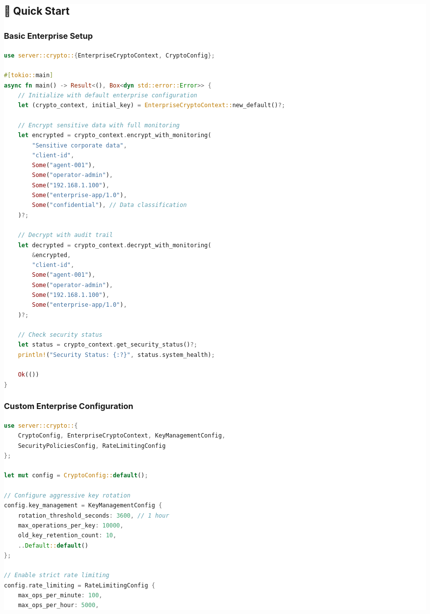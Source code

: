 ## 🔧 Quick Start

### Basic Enterprise Setup

```rust
use server::crypto::{EnterpriseCryptoContext, CryptoConfig};

#[tokio::main]
async fn main() -> Result<(), Box<dyn std::error::Error>> {
    // Initialize with default enterprise configuration
    let (crypto_context, initial_key) = EnterpriseCryptoContext::new_default()?;
    
    // Encrypt sensitive data with full monitoring
    let encrypted = crypto_context.encrypt_with_monitoring(
        "Sensitive corporate data",
        "client-id",
        Some("agent-001"),
        Some("operator-admin"),
        Some("192.168.1.100"),
        Some("enterprise-app/1.0"),
        Some("confidential"), // Data classification
    )?;
    
    // Decrypt with audit trail
    let decrypted = crypto_context.decrypt_with_monitoring(
        &encrypted,
        "client-id",
        Some("agent-001"),
        Some("operator-admin"),
        Some("192.168.1.100"),
        Some("enterprise-app/1.0"),
    )?;
    
    // Check security status
    let status = crypto_context.get_security_status()?;
    println!("Security Status: {:?}", status.system_health);
    
    Ok(())
}
```

### Custom Enterprise Configuration

```rust
use server::crypto::{
    CryptoConfig, EnterpriseCryptoContext, KeyManagementConfig,
    SecurityPoliciesConfig, RateLimitingConfig
};

let mut config = CryptoConfig::default();

// Configure aggressive key rotation
config.key_management = KeyManagementConfig {
    rotation_threshold_seconds: 3600, // 1 hour
    max_operations_per_key: 10000,
    old_key_retention_count: 10,
    ..Default::default()
};

// Enable strict rate limiting
config.rate_limiting = RateLimitingConfig {
    max_ops_per_minute: 100,
    max_ops_per_hour: 5000,
```